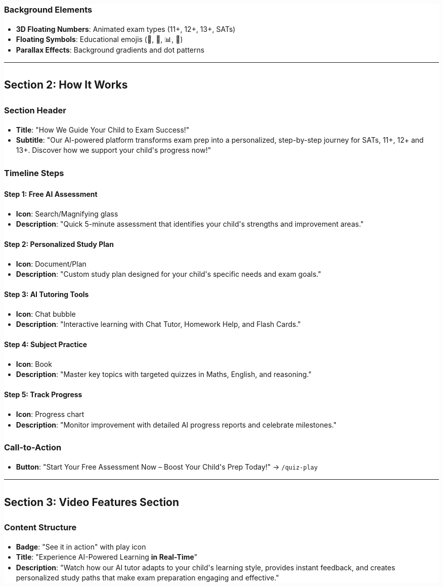 ### Background Elements
- **3D Floating Numbers**: Animated exam types (11+, 12+, 13+, SATs)
- **Floating Symbols**: Educational emojis (📐, 🔬, 📊, 🎯)
- **Parallax Effects**: Background gradients and dot patterns

---

## Section 2: How It Works

### Section Header
- **Title**: "How We Guide Your Child to Exam Success!"
- **Subtitle**: "Our AI-powered platform transforms exam prep into a personalized, step-by-step journey for SATs, 11+, 12+ and 13+. Discover how we support your child's progress now!"

### Timeline Steps

#### Step 1: Free AI Assessment
- **Icon**: Search/Magnifying glass
- **Description**: "Quick 5-minute assessment that identifies your child's strengths and improvement areas."

#### Step 2: Personalized Study Plan
- **Icon**: Document/Plan
- **Description**: "Custom study plan designed for your child's specific needs and exam goals."

#### Step 3: AI Tutoring Tools
- **Icon**: Chat bubble
- **Description**: "Interactive learning with Chat Tutor, Homework Help, and Flash Cards."

#### Step 4: Subject Practice
- **Icon**: Book
- **Description**: "Master key topics with targeted quizzes in Maths, English, and reasoning."

#### Step 5: Track Progress
- **Icon**: Progress chart
- **Description**: "Monitor improvement with detailed AI progress reports and celebrate milestones."

### Call-to-Action
- **Button**: "Start Your Free Assessment Now – Boost Your Child's Prep Today!" → `/quiz-play`

---

## Section 3: Video Features Section

### Content Structure
- **Badge**: "See it in action" with play icon
- **Title**: "Experience AI-Powered Learning **in Real-Time**"
- **Description**: "Watch how our AI tutor adapts to your child's learning style, provides instant feedback, and creates personalized study paths that make exam preparation engaging and effective."
